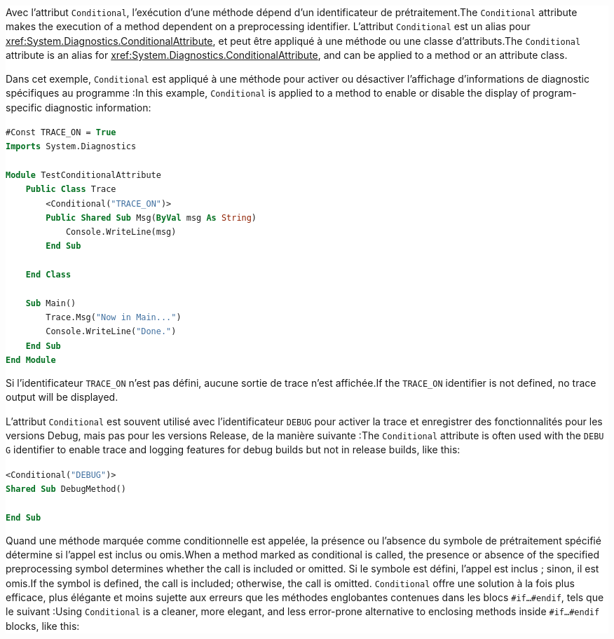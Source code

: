 <span data-ttu-id="a8fb6-169">Avec l’attribut `Conditional`, l’exécution d’une méthode dépend d’un identificateur de prétraitement.</span><span class="sxs-lookup"><span data-stu-id="a8fb6-169">The `Conditional` attribute makes the execution of a method dependent on a preprocessing identifier.</span></span> <span data-ttu-id="a8fb6-170">L’attribut `Conditional` est un alias pour <xref:System.Diagnostics.ConditionalAttribute>, et peut être appliqué à une méthode ou une classe d’attributs.</span><span class="sxs-lookup"><span data-stu-id="a8fb6-170">The `Conditional` attribute is an alias for <xref:System.Diagnostics.ConditionalAttribute>, and can be applied to a method or an attribute class.</span></span>

<span data-ttu-id="a8fb6-171">Dans cet exemple, `Conditional` est appliqué à une méthode pour activer ou désactiver l’affichage d’informations de diagnostic spécifiques au programme :</span><span class="sxs-lookup"><span data-stu-id="a8fb6-171">In this example, `Conditional` is applied to a method to enable or disable the display of program-specific diagnostic information:</span></span>

```vb
#Const TRACE_ON = True
Imports System.Diagnostics

Module TestConditionalAttribute
    Public Class Trace
        <Conditional("TRACE_ON")>
        Public Shared Sub Msg(ByVal msg As String)
            Console.WriteLine(msg)
        End Sub

    End Class

    Sub Main()
        Trace.Msg("Now in Main...")
        Console.WriteLine("Done.")
    End Sub
End Module
```

<span data-ttu-id="a8fb6-172">Si l’identificateur `TRACE_ON` n’est pas défini, aucune sortie de trace n’est affichée.</span><span class="sxs-lookup"><span data-stu-id="a8fb6-172">If the `TRACE_ON` identifier is not defined, no trace output will be displayed.</span></span>

<span data-ttu-id="a8fb6-173">L’attribut `Conditional` est souvent utilisé avec l’identificateur `DEBUG` pour activer la trace et enregistrer des fonctionnalités pour les versions Debug, mais pas pour les versions Release, de la manière suivante :</span><span class="sxs-lookup"><span data-stu-id="a8fb6-173">The `Conditional` attribute is often used with the `DEBUG` identifier to enable trace and logging features for debug builds but not in release builds, like this:</span></span>

```vb
<Conditional("DEBUG")>
Shared Sub DebugMethod()

End Sub
```

<span data-ttu-id="a8fb6-174">Quand une méthode marquée comme conditionnelle est appelée, la présence ou l’absence du symbole de prétraitement spécifié détermine si l’appel est inclus ou omis.</span><span class="sxs-lookup"><span data-stu-id="a8fb6-174">When a method marked as conditional is called, the presence or absence of the specified preprocessing symbol determines whether the call is included or omitted.</span></span> <span data-ttu-id="a8fb6-175">Si le symbole est défini, l’appel est inclus ; sinon, il est omis.</span><span class="sxs-lookup"><span data-stu-id="a8fb6-175">If the symbol is defined, the call is included; otherwise, the call is omitted.</span></span> <span data-ttu-id="a8fb6-176">`Conditional` offre une solution à la fois plus efficace, plus élégante et moins sujette aux erreurs que les méthodes englobantes contenues dans les blocs `#if…#endif`, tels que le suivant :</span><span class="sxs-lookup"><span data-stu-id="a8fb6-176">Using `Conditional` is a cleaner, more elegant, and less error-prone alternative to enclosing methods inside `#if…#endif` blocks, like this:</span></span>
